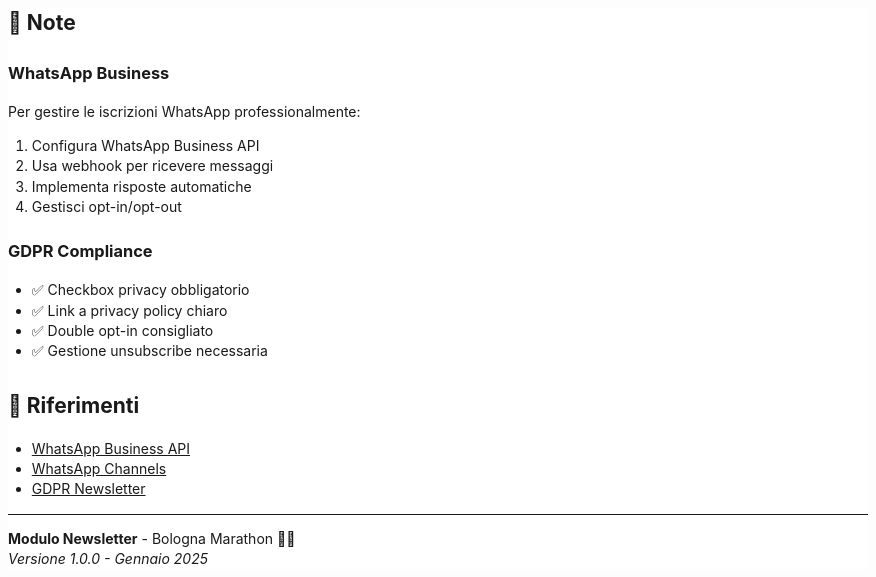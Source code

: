 ## 📝 Note

### WhatsApp Business
Per gestire le iscrizioni WhatsApp professionalmente:
1. Configura WhatsApp Business API
2. Usa webhook per ricevere messaggi
3. Implementa risposte automatiche
4. Gestisci opt-in/opt-out

### GDPR Compliance
- ✅ Checkbox privacy obbligatorio
- ✅ Link a privacy policy chiaro
- ✅ Double opt-in consigliato
- ✅ Gestione unsubscribe necessaria

## 🔗 Riferimenti

- [WhatsApp Business API](https://business.whatsapp.com/)
- [WhatsApp Channels](https://faq.whatsapp.com/channels/)
- [GDPR Newsletter](https://gdpr.eu/newsletter/)

---

**Modulo Newsletter** - Bologna Marathon 🏃‍♂️  
*Versione 1.0.0 - Gennaio 2025*

